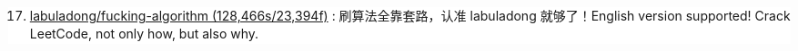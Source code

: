 17. [labuladong/fucking-algorithm (128,466s/23,394f)](https://github.com/labuladong/fucking-algorithm) : 刷算法全靠套路，认准 labuladong 就够了！English version supported! Crack LeetCode, not only how, but also why.
